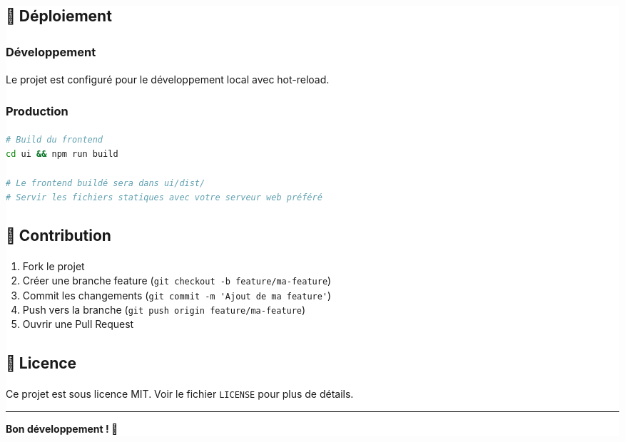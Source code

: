## 🚀 Déploiement

### Développement
Le projet est configuré pour le développement local avec hot-reload.

### Production
```bash
# Build du frontend
cd ui && npm run build

# Le frontend buildé sera dans ui/dist/
# Servir les fichiers statiques avec votre serveur web préféré
```

## 🤝 Contribution

1. Fork le projet
2. Créer une branche feature (`git checkout -b feature/ma-feature`)
3. Commit les changements (`git commit -m 'Ajout de ma feature'`)
4. Push vers la branche (`git push origin feature/ma-feature`)
5. Ouvrir une Pull Request

## 📄 Licence

Ce projet est sous licence MIT. Voir le fichier `LICENSE` pour plus de détails.

---

**Bon développement ! 🚀** 